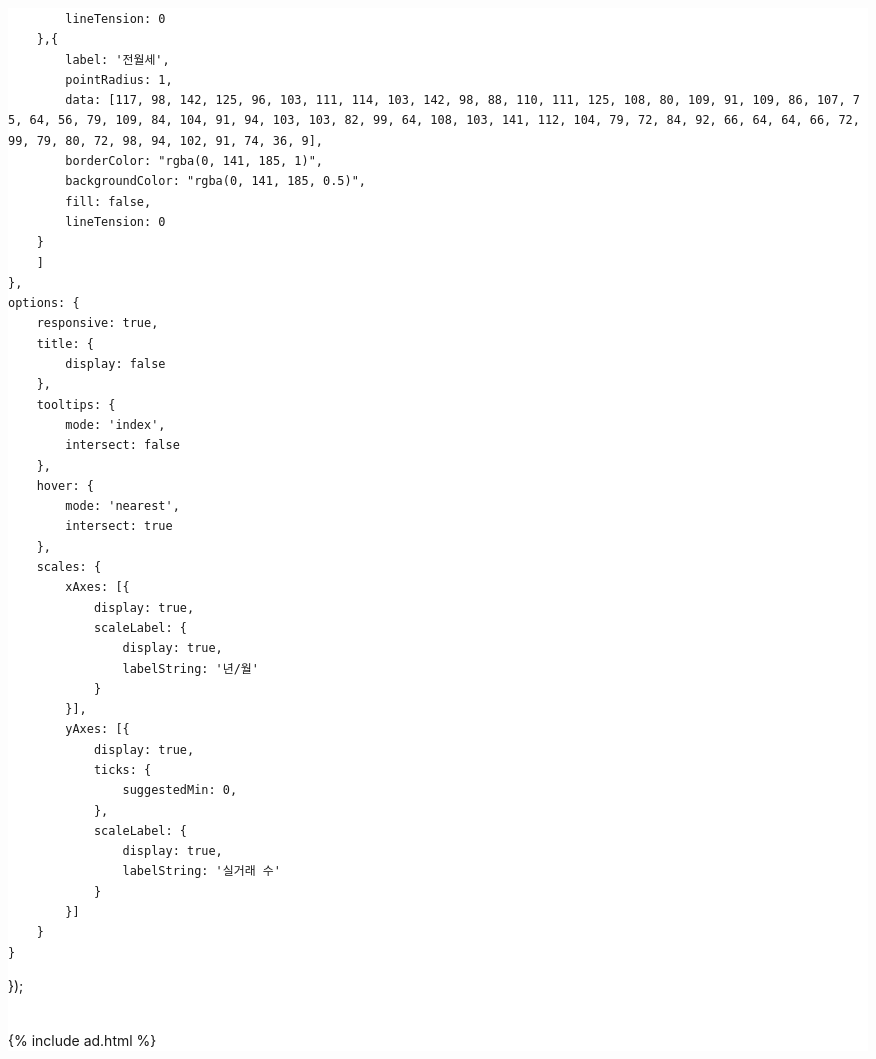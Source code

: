             lineTension: 0
        },{
            label: '전월세',
            pointRadius: 1,
            data: [117, 98, 142, 125, 96, 103, 111, 114, 103, 142, 98, 88, 110, 111, 125, 108, 80, 109, 91, 109, 86, 107, 75, 64, 56, 79, 109, 84, 104, 91, 94, 103, 103, 82, 99, 64, 108, 103, 141, 112, 104, 79, 72, 84, 92, 66, 64, 64, 66, 72, 99, 79, 80, 72, 98, 94, 102, 91, 74, 36, 9],
            borderColor: "rgba(0, 141, 185, 1)",
            backgroundColor: "rgba(0, 141, 185, 0.5)",
            fill: false,
            lineTension: 0
        }
        ]
    },
    options: {
        responsive: true,
        title: {
            display: false
        },
        tooltips: {
            mode: 'index',
            intersect: false
        },
        hover: {
            mode: 'nearest',
            intersect: true
        },
        scales: {
            xAxes: [{
                display: true,
                scaleLabel: {
                    display: true,
                    labelString: '년/월'
                }
            }],
            yAxes: [{
                display: true,
                ticks: {
                    suggestedMin: 0,
                },
                scaleLabel: {
                    display: true,
                    labelString: '실거래 수'
                }
            }]
        }
    }
});

</script>


<br>
{% include ad.html %}
<br>

